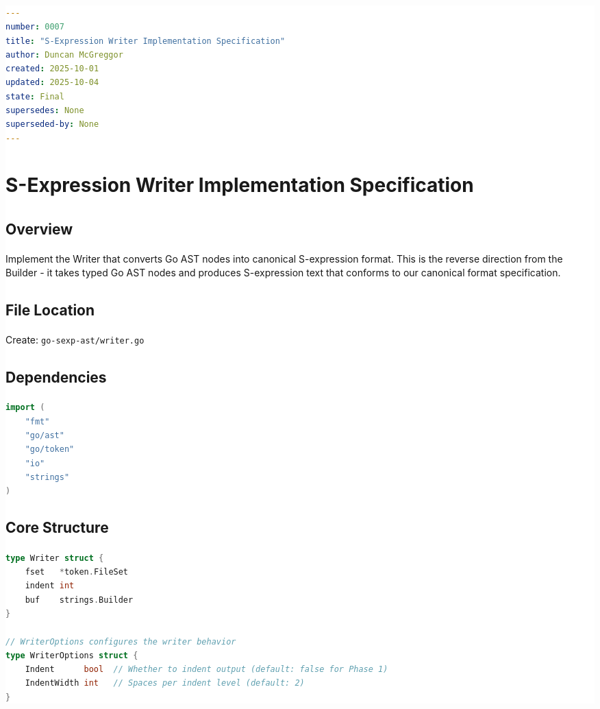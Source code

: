 ```yaml
---
number: 0007
title: "S-Expression Writer Implementation Specification"
author: Duncan McGreggor
created: 2025-10-01
updated: 2025-10-04
state: Final
supersedes: None
superseded-by: None
---
```


# S-Expression Writer Implementation Specification

## Overview

Implement the Writer that converts Go AST nodes into canonical S-expression format. This is the reverse direction from the Builder - it takes typed Go AST nodes and produces S-expression text that conforms to our canonical format specification.

## File Location

Create: `go-sexp-ast/writer.go`

## Dependencies

```go
import (
    "fmt"
    "go/ast"
    "go/token"
    "io"
    "strings"
)
```

## Core Structure

```go
type Writer struct {
    fset   *token.FileSet
    indent int
    buf    strings.Builder
}

// WriterOptions configures the writer behavior
type WriterOptions struct {
    Indent      bool  // Whether to indent output (default: false for Phase 1)
    IndentWidth int   // Spaces per indent level (default: 2)
}
```
